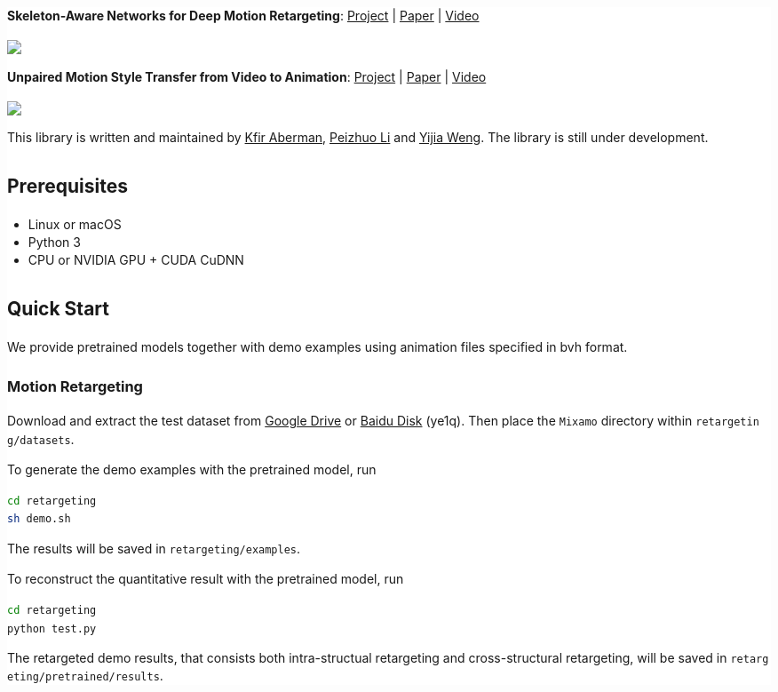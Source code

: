 

**Skeleton-Aware Networks for Deep Motion Retargeting**: [Project](https://deepmotionediting.github.io/retargeting) | [Paper](https://arxiv.org/abs/2005.05732) |
[Video](https://www.youtube.com/watch?v=ym8Tnmiz5N8)

<img src="images/retargeting_teaser.gif" align="center"> <br>

**Unpaired Motion Style Transfer from Video to Animation**: [Project](https://deepmotionediting.github.io/style_transfer) | [Paper](https://arxiv.org/abs/2005.05751) |
[Video](https://www.youtube.com/watch?v=m04zuBSdGrc)

<img src="images/style_transfer_teaser.gif" align="center"> <br>


This library is written and maintained by [Kfir Aberman](https://kfiraberman.github.io), [Peizhuo Li](https://peizhuoli.github.io/) and [Yijia Weng](https://halfsummer11.github.io/). The library is still under development.

## Prerequisites

- Linux or macOS
- Python 3
- CPU or NVIDIA GPU + CUDA CuDNN

## Quick Start
We provide pretrained models together with demo examples using animation files specified in bvh format.



### Motion Retargeting


Download and extract the test dataset from [Google Drive](https://docs.google.com/uc?export=download&id=1_849LvuT3WBEHktBT97P2oMBzeJz7-UP) or [Baidu Disk](https://pan.baidu.com/s/1z1cQiqLUgjfxlWoajIPr0g) (ye1q). Then place the `Mixamo` directory within `retargeting/datasets`.

To generate the demo examples with the pretrained model, run

```bash
cd retargeting
sh demo.sh
```

The results will be saved in `retargeting/examples`.

To reconstruct the quantitative result with the pretrained model, run

```bash
cd retargeting
python test.py
```

The retargeted demo results, that consists both intra-structual retargeting and cross-structural retargeting, will be saved in `retargeting/pretrained/results`.

